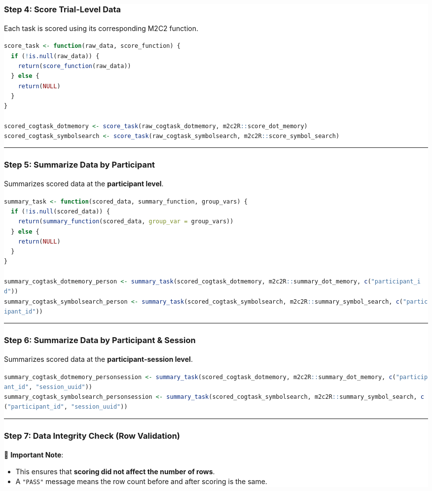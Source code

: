 
### **Step 4: Score Trial-Level Data**
Each task is scored using its corresponding M2C2 function.

```r
score_task <- function(raw_data, score_function) {
  if (!is.null(raw_data)) {
    return(score_function(raw_data))
  } else {
    return(NULL)
  }
}

scored_cogtask_dotmemory <- score_task(raw_cogtask_dotmemory, m2c2R::score_dot_memory)
scored_cogtask_symbolsearch <- score_task(raw_cogtask_symbolsearch, m2c2R::score_symbol_search)
```

---

### **Step 5: Summarize Data by Participant**
Summarizes scored data at the **participant level**.

```r
summary_task <- function(scored_data, summary_function, group_vars) {
  if (!is.null(scored_data)) {
    return(summary_function(scored_data, group_var = group_vars))
  } else {
    return(NULL)
  }
}

summary_cogtask_dotmemory_person <- summary_task(scored_cogtask_dotmemory, m2c2R::summary_dot_memory, c("participant_id"))
summary_cogtask_symbolsearch_person <- summary_task(scored_cogtask_symbolsearch, m2c2R::summary_symbol_search, c("participant_id"))
```

---

### **Step 6: Summarize Data by Participant & Session**
Summarizes scored data at the **participant-session level**.

```r
summary_cogtask_dotmemory_personsession <- summary_task(scored_cogtask_dotmemory, m2c2R::summary_dot_memory, c("participant_id", "session_uuid"))
summary_cogtask_symbolsearch_personsession <- summary_task(scored_cogtask_symbolsearch, m2c2R::summary_symbol_search, c("participant_id", "session_uuid"))
```

---

### **Step 7: Data Integrity Check (Row Validation)**
📌 **Important Note**:  
- This ensures that **scoring did not affect the number of rows**.
- A `"PASS"` message means the row count before and after scoring is the same.
